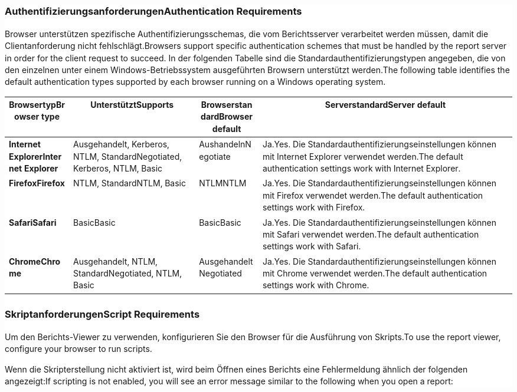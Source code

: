 ###  <a name="authentication-requirements"></a><a name="bkmk_authentication"></a><span data-ttu-id="e6950-343">Authentifizierungsanforderungen</span><span class="sxs-lookup"><span data-stu-id="e6950-343">Authentication Requirements</span></span>

 <span data-ttu-id="e6950-344">Browser unterstützen spezifische Authentifizierungsschemas, die vom Berichtsserver verarbeitet werden müssen, damit die Clientanforderung nicht fehlschlägt.</span><span class="sxs-lookup"><span data-stu-id="e6950-344">Browsers support specific authentication schemes that must be handled by the report server in order for the client request to succeed.</span></span> <span data-ttu-id="e6950-345">In der folgenden Tabelle sind die Standardauthentifizierungstypen angegeben, die von den einzelnen unter einem Windows-Betriebssystem ausgeführten Browsern unterstützt werden.</span><span class="sxs-lookup"><span data-stu-id="e6950-345">The following table identifies the default authentication types supported by each browser running on a Windows operating system.</span></span>  
  
|<span data-ttu-id="e6950-346">**Browsertyp**</span><span class="sxs-lookup"><span data-stu-id="e6950-346">**Browser type**</span></span>|<span data-ttu-id="e6950-347">**Unterstützt**</span><span class="sxs-lookup"><span data-stu-id="e6950-347">**Supports**</span></span>|<span data-ttu-id="e6950-348">**Browserstandard**</span><span class="sxs-lookup"><span data-stu-id="e6950-348">**Browser default**</span></span>|<span data-ttu-id="e6950-349">**Serverstandard**</span><span class="sxs-lookup"><span data-stu-id="e6950-349">**Server default**</span></span>|  
|----------------------|------------------|-------------------------|------------------------|  
|<span data-ttu-id="e6950-350">**Internet Explorer**</span><span class="sxs-lookup"><span data-stu-id="e6950-350">**Internet Explorer**</span></span>|<span data-ttu-id="e6950-351">Ausgehandelt, Kerberos, NTLM, Standard</span><span class="sxs-lookup"><span data-stu-id="e6950-351">Negotiated, Kerberos, NTLM, Basic</span></span>|<span data-ttu-id="e6950-352">Aushandeln</span><span class="sxs-lookup"><span data-stu-id="e6950-352">Negotiate</span></span>|<span data-ttu-id="e6950-353">Ja.</span><span class="sxs-lookup"><span data-stu-id="e6950-353">Yes.</span></span> <span data-ttu-id="e6950-354">Die Standardauthentifizierungseinstellungen können mit Internet Explorer verwendet werden.</span><span class="sxs-lookup"><span data-stu-id="e6950-354">The default authentication settings work with Internet Explorer.</span></span>|  
|<span data-ttu-id="e6950-355">**Firefox**</span><span class="sxs-lookup"><span data-stu-id="e6950-355">**Firefox**</span></span>|<span data-ttu-id="e6950-356">NTLM, Standard</span><span class="sxs-lookup"><span data-stu-id="e6950-356">NTLM, Basic</span></span>|<span data-ttu-id="e6950-357">NTLM</span><span class="sxs-lookup"><span data-stu-id="e6950-357">NTLM</span></span>|<span data-ttu-id="e6950-358">Ja.</span><span class="sxs-lookup"><span data-stu-id="e6950-358">Yes.</span></span> <span data-ttu-id="e6950-359">Die Standardauthentifizierungseinstellungen können mit Firefox verwendet werden.</span><span class="sxs-lookup"><span data-stu-id="e6950-359">The default authentication settings work with Firefox.</span></span>|  
|<span data-ttu-id="e6950-360">**Safari**</span><span class="sxs-lookup"><span data-stu-id="e6950-360">**Safari**</span></span>|<span data-ttu-id="e6950-361">Basic</span><span class="sxs-lookup"><span data-stu-id="e6950-361">Basic</span></span>|<span data-ttu-id="e6950-362">Basic</span><span class="sxs-lookup"><span data-stu-id="e6950-362">Basic</span></span>|<span data-ttu-id="e6950-363">Ja.</span><span class="sxs-lookup"><span data-stu-id="e6950-363">Yes.</span></span> <span data-ttu-id="e6950-364">Die Standardauthentifizierungseinstellungen können mit Safari verwendet werden.</span><span class="sxs-lookup"><span data-stu-id="e6950-364">The default authentication settings work with Safari.</span></span>|  
|<span data-ttu-id="e6950-365">**Chrome**</span><span class="sxs-lookup"><span data-stu-id="e6950-365">**Chrome**</span></span>|<span data-ttu-id="e6950-366">Ausgehandelt, NTLM, Standard</span><span class="sxs-lookup"><span data-stu-id="e6950-366">Negotiated, NTLM, Basic</span></span>|<span data-ttu-id="e6950-367">Ausgehandelt</span><span class="sxs-lookup"><span data-stu-id="e6950-367">Negotiated</span></span>|<span data-ttu-id="e6950-368">Ja.</span><span class="sxs-lookup"><span data-stu-id="e6950-368">Yes.</span></span> <span data-ttu-id="e6950-369">Die Standardauthentifizierungseinstellungen können mit Chrome verwendet werden.</span><span class="sxs-lookup"><span data-stu-id="e6950-369">The default authentication settings work with Chrome.</span></span>|  
  
### <a name="script-requirements"></a><span data-ttu-id="e6950-370">Skriptanforderungen</span><span class="sxs-lookup"><span data-stu-id="e6950-370">Script Requirements</span></span>

 <span data-ttu-id="e6950-371">Um den Berichts-Viewer zu verwenden, konfigurieren Sie den Browser für die Ausführung von Skripts.</span><span class="sxs-lookup"><span data-stu-id="e6950-371">To use the report viewer, configure your browser to run scripts.</span></span>  
  
 <span data-ttu-id="e6950-372">Wenn die Skripterstellung nicht aktiviert ist, wird beim Öffnen eines Berichts eine Fehlermeldung ähnlich der folgenden angezeigt:</span><span class="sxs-lookup"><span data-stu-id="e6950-372">If scripting is not enabled, you will see an error message similar to the following when you open a report:</span></span>  
  